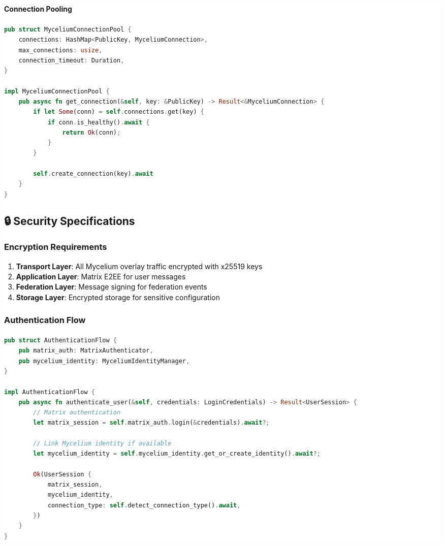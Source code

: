 
#### Connection Pooling

```rust
pub struct MyceliumConnectionPool {
    connections: HashMap<PublicKey, MyceliumConnection>,
    max_connections: usize,
    connection_timeout: Duration,
}

impl MyceliumConnectionPool {
    pub async fn get_connection(&self, key: &PublicKey) -> Result<&MyceliumConnection> {
        if let Some(conn) = self.connections.get(key) {
            if conn.is_healthy().await {
                return Ok(conn);
            }
        }
        
        self.create_connection(key).await
    }
}
```

## 🔒 Security Specifications

### Encryption Requirements

1. **Transport Layer**: All Mycelium overlay traffic encrypted with x25519 keys
2. **Application Layer**: Matrix E2EE for user messages
3. **Federation Layer**: Message signing for federation events
4. **Storage Layer**: Encrypted storage for sensitive configuration

### Authentication Flow

```rust
pub struct AuthenticationFlow {
    pub matrix_auth: MatrixAuthenticator,
    pub mycelium_identity: MyceliumIdentityManager,
}

impl AuthenticationFlow {
    pub async fn authenticate_user(&self, credentials: LoginCredentials) -> Result<UserSession> {
        // Matrix authentication
        let matrix_session = self.matrix_auth.login(&credentials).await?;
        
        // Link Mycelium identity if available
        let mycelium_identity = self.mycelium_identity.get_or_create_identity().await?;
        
        Ok(UserSession {
            matrix_session,
            mycelium_identity,
            connection_type: self.detect_connection_type().await,
        })
    }
}
```
